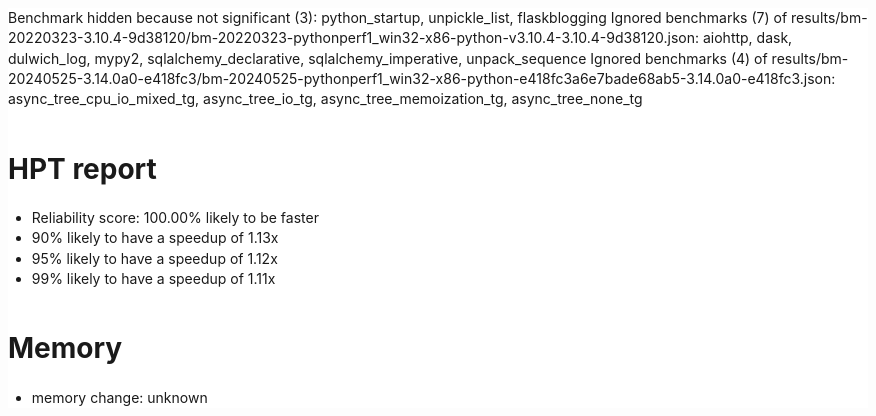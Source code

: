 Benchmark hidden because not significant (3): python_startup, unpickle_list, flaskblogging
Ignored benchmarks (7) of results/bm-20220323-3.10.4-9d38120/bm-20220323-pythonperf1_win32-x86-python-v3.10.4-3.10.4-9d38120.json: aiohttp, dask, dulwich_log, mypy2, sqlalchemy_declarative, sqlalchemy_imperative, unpack_sequence
Ignored benchmarks (4) of results/bm-20240525-3.14.0a0-e418fc3/bm-20240525-pythonperf1_win32-x86-python-e418fc3a6e7bade68ab5-3.14.0a0-e418fc3.json: async_tree_cpu_io_mixed_tg, async_tree_io_tg, async_tree_memoization_tg, async_tree_none_tg

# HPT report

- Reliability score: 100.00% likely to be faster
- 90% likely to have a speedup of 1.13x
- 95% likely to have a speedup of 1.12x
- 99% likely to have a speedup of 1.11x

# Memory
- memory change: unknown